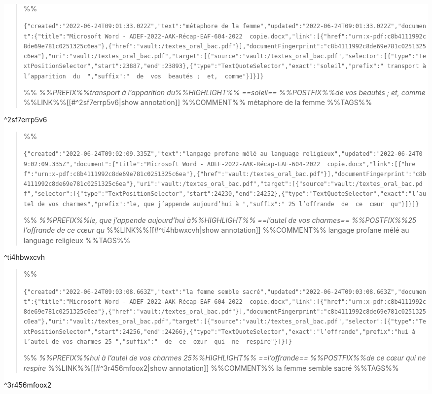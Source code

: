 
>%%
>```annotation-json
>{"created":"2022-06-24T09:01:33.022Z","text":"métaphore de la femme","updated":"2022-06-24T09:01:33.022Z","document":{"title":"Microsoft Word - ADEF-2022-AAK-Récap-EAF-604-2022  copie.docx","link":[{"href":"urn:x-pdf:c8b4111992c8de69e781c0251325c6ea"},{"href":"vault:/textes_oral_bac.pdf"}],"documentFingerprint":"c8b4111992c8de69e781c0251325c6ea"},"uri":"vault:/textes_oral_bac.pdf","target":[{"source":"vault:/textes_oral_bac.pdf","selector":[{"type":"TextPositionSelector","start":23887,"end":23893},{"type":"TextQuoteSelector","exact":"soleil","prefix":" transport à  l’apparition  du  ","suffix":"  de  vos  beautés ;  et,  comme"}]}]}
>```
>%%
>*%%PREFIX%%transport à  l’apparition  du%%HIGHLIGHT%% ==soleil== %%POSTFIX%%de  vos  beautés ;  et,  comme*
>%%LINK%%[[#^2sf7errp5v6|show annotation]]
>%%COMMENT%%
>métaphore de la femme
>%%TAGS%%
>
^2sf7errp5v6


>%%
>```annotation-json
>{"created":"2022-06-24T09:02:09.335Z","text":"langage profane mélé au language religieux","updated":"2022-06-24T09:02:09.335Z","document":{"title":"Microsoft Word - ADEF-2022-AAK-Récap-EAF-604-2022  copie.docx","link":[{"href":"urn:x-pdf:c8b4111992c8de69e781c0251325c6ea"},{"href":"vault:/textes_oral_bac.pdf"}],"documentFingerprint":"c8b4111992c8de69e781c0251325c6ea"},"uri":"vault:/textes_oral_bac.pdf","target":[{"source":"vault:/textes_oral_bac.pdf","selector":[{"type":"TextPositionSelector","start":24230,"end":24252},{"type":"TextQuoteSelector","exact":"l’autel de vos charmes","prefix":"le, que j’appende aujourd’hui à ","suffix":" 25 l’offrande  de  ce  cœur  qu"}]}]}
>```
>%%
>*%%PREFIX%%le, que j’appende aujourd’hui à%%HIGHLIGHT%% ==l’autel de vos charmes== %%POSTFIX%%25 l’offrande  de  ce  cœur  qu*
>%%LINK%%[[#^ti4hbwxcvh|show annotation]]
>%%COMMENT%%
>langage profane mélé au language religieux
>%%TAGS%%
>
^ti4hbwxcvh


>%%
>```annotation-json
>{"created":"2022-06-24T09:03:08.663Z","text":"la femme semble sacré","updated":"2022-06-24T09:03:08.663Z","document":{"title":"Microsoft Word - ADEF-2022-AAK-Récap-EAF-604-2022  copie.docx","link":[{"href":"urn:x-pdf:c8b4111992c8de69e781c0251325c6ea"},{"href":"vault:/textes_oral_bac.pdf"}],"documentFingerprint":"c8b4111992c8de69e781c0251325c6ea"},"uri":"vault:/textes_oral_bac.pdf","target":[{"source":"vault:/textes_oral_bac.pdf","selector":[{"type":"TextPositionSelector","start":24256,"end":24266},{"type":"TextQuoteSelector","exact":"l’offrande","prefix":"hui à l’autel de vos charmes 25 ","suffix":"  de  ce  cœur  qui  ne  respire"}]}]}
>```
>%%
>*%%PREFIX%%hui à l’autel de vos charmes 25%%HIGHLIGHT%% ==l’offrande== %%POSTFIX%%de  ce  cœur  qui  ne  respire*
>%%LINK%%[[#^3r456mfoox2|show annotation]]
>%%COMMENT%%
>la femme semble sacré
>%%TAGS%%
>
^3r456mfoox2
